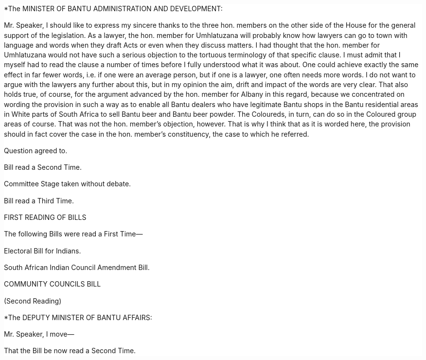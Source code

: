 </speech>

<speech by="#minister_of_bantu_administration_and_development">

<from>*The <person refersTo="hansard_za">MINISTER OF BANTU ADMINISTRATION AND DEVELOPMENT</person>:</from>

<p>Mr. Speaker, I should like to express my sincere thanks to the three hon. members on the other side of the House for the general support of the legislation. As a lawyer, the hon. member for Umhlatuzana will probably know how lawyers can go to town with language and words when they draft Acts or even when they discuss matters. I had thought that the hon. member for Umhlatuzana would not have such a serious objection to the tortuous terminology of that specific clause. I must admit that I myself had to read the clause a number of times before I fully understood what it was about. One could achieve exactly the same effect in far fewer words, i.e. if one were an average person, but if one is a lawyer, one often needs more words. I do not want to argue with the lawyers any further about this, but in my opinion the aim, drift and impact of the words are very clear. That also holds true, of course, for the argument advanced by the hon. member for Albany in this regard, because we concentrated on wording the provision in such a way as to enable all Bantu dealers who have legitimate Bantu shops in the Bantu residential areas in White parts of South Africa to sell Bantu beer and Bantu beer powder. The Coloureds, in turn, can do so in the Coloured group areas of course. That was not the hon. member&#x2019;s objection, however. That is why I think that as it is worded here, the provision should in fact cover the case in the hon. member&#x2019;s constituency, the case to which he referred.</p>

<p>Question agreed to.</p>

<p>Bill read a Second Time.</p>

<p>Committee Stage taken without debate.</p>

<p>Bill read a Third Time.</p>

</speech>

</debateSection>

<debateSection name="#first_reading_of_bills">

<heading>FIRST READING OF BILLS</heading>

<p>The following Bills were read a First Time&#x2014;</p>

<block name="quote">Electoral Bill for Indians.</block>

<block name="quote">South African Indian Council Amendment Bill.</block>

</debateSection>

<debateSection name="#community_councils_bill">

<heading>COMMUNITY COUNCILS BILL</heading>

<summary>(Second Reading)</summary>

<speech by="#deputy_minister_of_bantu_affairs">

<from>*The <person refersTo="hansard_za">DEPUTY MINISTER OF BANTU AFFAIRS</person>:</from>

<p>Mr. Speaker, I move&#x2014;</p>

<block name="quote">That the Bill be now read a Second Time.</block>
